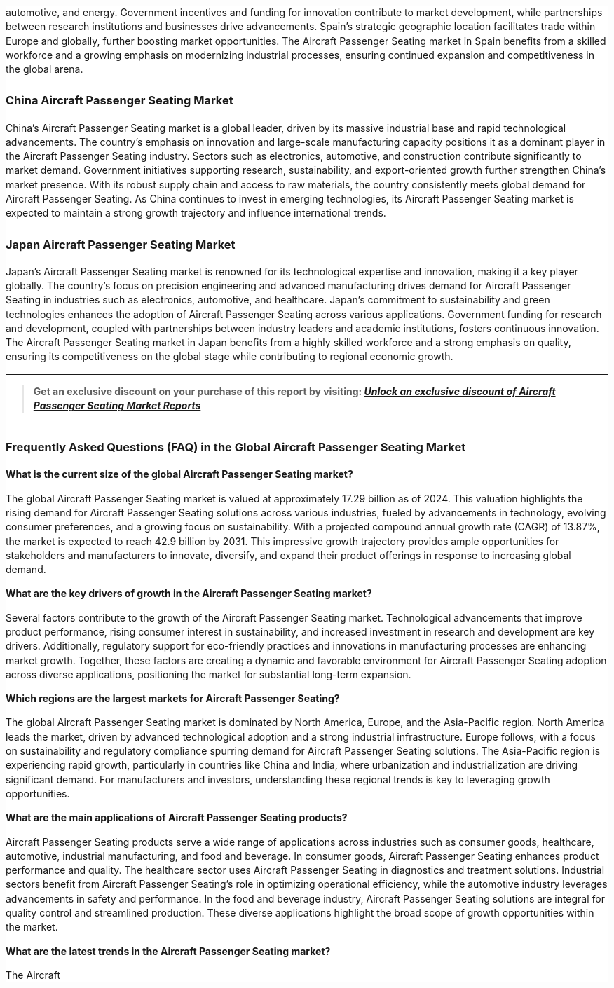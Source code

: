 automotive, and energy. Government incentives and funding for innovation contribute to market development, while partnerships between research institutions and businesses drive advancements. Spain&rsquo;s strategic geographic location facilitates trade within Europe and globally, further boosting market opportunities. The Aircraft Passenger Seating market in Spain benefits from a skilled workforce and a growing emphasis on modernizing industrial processes, ensuring continued expansion and competitiveness in the global arena.</p><h3>China Aircraft Passenger Seating Market</h3><p>China&rsquo;s Aircraft Passenger Seating market is a global leader, driven by its massive industrial base and rapid technological advancements. The country&rsquo;s emphasis on innovation and large-scale manufacturing capacity positions it as a dominant player in the Aircraft Passenger Seating industry. Sectors such as electronics, automotive, and construction contribute significantly to market demand. Government initiatives supporting research, sustainability, and export-oriented growth further strengthen China&rsquo;s market presence. With its robust supply chain and access to raw materials, the country consistently meets global demand for Aircraft Passenger Seating. As China continues to invest in emerging technologies, its Aircraft Passenger Seating market is expected to maintain a strong growth trajectory and influence international trends.</p><h3>Japan Aircraft Passenger Seating Market</h3><p>Japan&rsquo;s Aircraft Passenger Seating market is renowned for its technological expertise and innovation, making it a key player globally. The country&rsquo;s focus on precision engineering and advanced manufacturing drives demand for Aircraft Passenger Seating in industries such as electronics, automotive, and healthcare. Japan&rsquo;s commitment to sustainability and green technologies enhances the adoption of Aircraft Passenger Seating across various applications. Government funding for research and development, coupled with partnerships between industry leaders and academic institutions, fosters continuous innovation. The Aircraft Passenger Seating market in Japan benefits from a highly skilled workforce and a strong emphasis on quality, ensuring its competitiveness on the global stage while contributing to regional economic growth.</p><hr /><blockquote><p><strong>Get an exclusive discount on your purchase of this report by visiting: <em><a href="://marketresearchpulse.com/ask-for-discount/82613?utm_source=Github&amp;utm_medium=0112">Unlock an exclusive discount of Aircraft Passenger Seating Market Reports</a></em>&nbsp;</strong></p></blockquote><hr /><h3>Frequently Asked Questions (FAQ) in the Global Aircraft Passenger Seating Market</h3><p><strong>What is the current size of the global Aircraft Passenger Seating market?</strong></p><p>The global Aircraft Passenger Seating market is valued at approximately 17.29 billion as of 2024. This valuation highlights the rising demand for Aircraft Passenger Seating solutions across various industries, fueled by advancements in technology, evolving consumer preferences, and a growing focus on sustainability. With a projected compound annual growth rate (CAGR) of 13.87%, the market is expected to reach 42.9 billion by 2031. This impressive growth trajectory provides ample opportunities for stakeholders and manufacturers to innovate, diversify, and expand their product offerings in response to increasing global demand.</p><p><strong>What are the key drivers of growth in the Aircraft Passenger Seating market?</strong></p><p>Several factors contribute to the growth of the Aircraft Passenger Seating market. Technological advancements that improve product performance, rising consumer interest in sustainability, and increased investment in research and development are key drivers. Additionally, regulatory support for eco-friendly practices and innovations in manufacturing processes are enhancing market growth. Together, these factors are creating a dynamic and favorable environment for Aircraft Passenger Seating adoption across diverse applications, positioning the market for substantial long-term expansion.</p><p><strong>Which regions are the largest markets for Aircraft Passenger Seating?</strong></p><p>The global Aircraft Passenger Seating market is dominated by North America, Europe, and the Asia-Pacific region. North America leads the market, driven by advanced technological adoption and a strong industrial infrastructure. Europe follows, with a focus on sustainability and regulatory compliance spurring demand for Aircraft Passenger Seating solutions. The Asia-Pacific region is experiencing rapid growth, particularly in countries like China and India, where urbanization and industrialization are driving significant demand. For manufacturers and investors, understanding these regional trends is key to leveraging growth opportunities.</p><p><strong>What are the main applications of Aircraft Passenger Seating products?</strong></p><p>Aircraft Passenger Seating products serve a wide range of applications across industries such as consumer goods, healthcare, automotive, industrial manufacturing, and food and beverage. In consumer goods, Aircraft Passenger Seating enhances product performance and quality. The healthcare sector uses Aircraft Passenger Seating in diagnostics and treatment solutions. Industrial sectors benefit from Aircraft Passenger Seating&rsquo;s role in optimizing operational efficiency, while the automotive industry leverages advancements in safety and performance. In the food and beverage industry, Aircraft Passenger Seating solutions are integral for quality control and streamlined production. These diverse applications highlight the broad scope of growth opportunities within the market.</p><p><strong>What are the latest trends in the Aircraft Passenger Seating market?</strong></p><p>The Aircraft